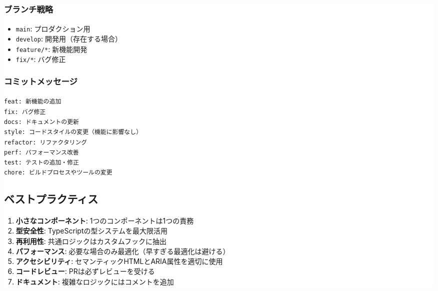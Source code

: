 ### ブランチ戦略

- `main`: プロダクション用
- `develop`: 開発用（存在する場合）
- `feature/*`: 新機能開発
- `fix/*`: バグ修正

### コミットメッセージ

```
feat: 新機能の追加
fix: バグ修正
docs: ドキュメントの更新
style: コードスタイルの変更（機能に影響なし）
refactor: リファクタリング
perf: パフォーマンス改善
test: テストの追加・修正
chore: ビルドプロセスやツールの変更
```

## ベストプラクティス

1. **小さなコンポーネント**: 1つのコンポーネントは1つの責務
2. **型安全性**: TypeScriptの型システムを最大限活用
3. **再利用性**: 共通ロジックはカスタムフックに抽出
4. **パフォーマンス**: 必要な場合のみ最適化（早すぎる最適化は避ける）
5. **アクセシビリティ**: セマンティックHTMLとARIA属性を適切に使用
6. **コードレビュー**: PRは必ずレビューを受ける
7. **ドキュメント**: 複雑なロジックにはコメントを追加
